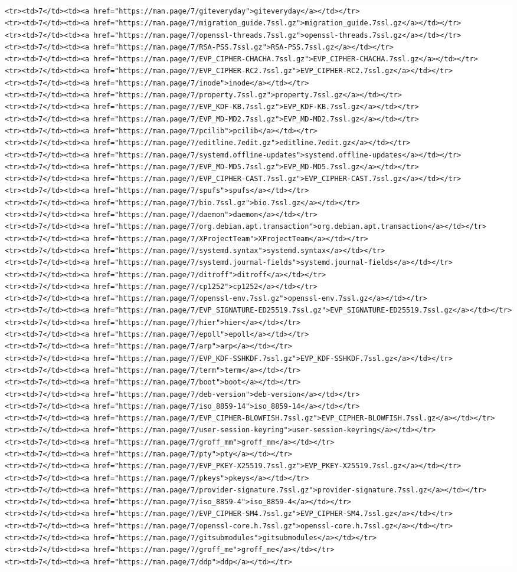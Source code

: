     <tr><td>7</td><td><a href="https://man.page/7/giteveryday">giteveryday</a></td></tr>
    <tr><td>7</td><td><a href="https://man.page/7/migration_guide.7ssl.gz">migration_guide.7ssl.gz</a></td></tr>
    <tr><td>7</td><td><a href="https://man.page/7/openssl-threads.7ssl.gz">openssl-threads.7ssl.gz</a></td></tr>
    <tr><td>7</td><td><a href="https://man.page/7/RSA-PSS.7ssl.gz">RSA-PSS.7ssl.gz</a></td></tr>
    <tr><td>7</td><td><a href="https://man.page/7/EVP_CIPHER-CHACHA.7ssl.gz">EVP_CIPHER-CHACHA.7ssl.gz</a></td></tr>
    <tr><td>7</td><td><a href="https://man.page/7/EVP_CIPHER-RC2.7ssl.gz">EVP_CIPHER-RC2.7ssl.gz</a></td></tr>
    <tr><td>7</td><td><a href="https://man.page/7/inode">inode</a></td></tr>
    <tr><td>7</td><td><a href="https://man.page/7/property.7ssl.gz">property.7ssl.gz</a></td></tr>
    <tr><td>7</td><td><a href="https://man.page/7/EVP_KDF-KB.7ssl.gz">EVP_KDF-KB.7ssl.gz</a></td></tr>
    <tr><td>7</td><td><a href="https://man.page/7/EVP_MD-MD2.7ssl.gz">EVP_MD-MD2.7ssl.gz</a></td></tr>
    <tr><td>7</td><td><a href="https://man.page/7/pcilib">pcilib</a></td></tr>
    <tr><td>7</td><td><a href="https://man.page/7/editline.7edit.gz">editline.7edit.gz</a></td></tr>
    <tr><td>7</td><td><a href="https://man.page/7/systemd.offline-updates">systemd.offline-updates</a></td></tr>
    <tr><td>7</td><td><a href="https://man.page/7/EVP_MD-MD5.7ssl.gz">EVP_MD-MD5.7ssl.gz</a></td></tr>
    <tr><td>7</td><td><a href="https://man.page/7/EVP_CIPHER-CAST.7ssl.gz">EVP_CIPHER-CAST.7ssl.gz</a></td></tr>
    <tr><td>7</td><td><a href="https://man.page/7/spufs">spufs</a></td></tr>
    <tr><td>7</td><td><a href="https://man.page/7/bio.7ssl.gz">bio.7ssl.gz</a></td></tr>
    <tr><td>7</td><td><a href="https://man.page/7/daemon">daemon</a></td></tr>
    <tr><td>7</td><td><a href="https://man.page/7/org.debian.apt.transaction">org.debian.apt.transaction</a></td></tr>
    <tr><td>7</td><td><a href="https://man.page/7/XProjectTeam">XProjectTeam</a></td></tr>
    <tr><td>7</td><td><a href="https://man.page/7/systemd.syntax">systemd.syntax</a></td></tr>
    <tr><td>7</td><td><a href="https://man.page/7/systemd.journal-fields">systemd.journal-fields</a></td></tr>
    <tr><td>7</td><td><a href="https://man.page/7/ditroff">ditroff</a></td></tr>
    <tr><td>7</td><td><a href="https://man.page/7/cp1252">cp1252</a></td></tr>
    <tr><td>7</td><td><a href="https://man.page/7/openssl-env.7ssl.gz">openssl-env.7ssl.gz</a></td></tr>
    <tr><td>7</td><td><a href="https://man.page/7/EVP_SIGNATURE-ED25519.7ssl.gz">EVP_SIGNATURE-ED25519.7ssl.gz</a></td></tr>
    <tr><td>7</td><td><a href="https://man.page/7/hier">hier</a></td></tr>
    <tr><td>7</td><td><a href="https://man.page/7/epoll">epoll</a></td></tr>
    <tr><td>7</td><td><a href="https://man.page/7/arp">arp</a></td></tr>
    <tr><td>7</td><td><a href="https://man.page/7/EVP_KDF-SSHKDF.7ssl.gz">EVP_KDF-SSHKDF.7ssl.gz</a></td></tr>
    <tr><td>7</td><td><a href="https://man.page/7/term">term</a></td></tr>
    <tr><td>7</td><td><a href="https://man.page/7/boot">boot</a></td></tr>
    <tr><td>7</td><td><a href="https://man.page/7/deb-version">deb-version</a></td></tr>
    <tr><td>7</td><td><a href="https://man.page/7/iso_8859-14">iso_8859-14</a></td></tr>
    <tr><td>7</td><td><a href="https://man.page/7/EVP_CIPHER-BLOWFISH.7ssl.gz">EVP_CIPHER-BLOWFISH.7ssl.gz</a></td></tr>
    <tr><td>7</td><td><a href="https://man.page/7/user-session-keyring">user-session-keyring</a></td></tr>
    <tr><td>7</td><td><a href="https://man.page/7/groff_mm">groff_mm</a></td></tr>
    <tr><td>7</td><td><a href="https://man.page/7/pty">pty</a></td></tr>
    <tr><td>7</td><td><a href="https://man.page/7/EVP_PKEY-X25519.7ssl.gz">EVP_PKEY-X25519.7ssl.gz</a></td></tr>
    <tr><td>7</td><td><a href="https://man.page/7/pkeys">pkeys</a></td></tr>
    <tr><td>7</td><td><a href="https://man.page/7/provider-signature.7ssl.gz">provider-signature.7ssl.gz</a></td></tr>
    <tr><td>7</td><td><a href="https://man.page/7/iso_8859-4">iso_8859-4</a></td></tr>
    <tr><td>7</td><td><a href="https://man.page/7/EVP_CIPHER-SM4.7ssl.gz">EVP_CIPHER-SM4.7ssl.gz</a></td></tr>
    <tr><td>7</td><td><a href="https://man.page/7/openssl-core.h.7ssl.gz">openssl-core.h.7ssl.gz</a></td></tr>
    <tr><td>7</td><td><a href="https://man.page/7/gitsubmodules">gitsubmodules</a></td></tr>
    <tr><td>7</td><td><a href="https://man.page/7/groff_me">groff_me</a></td></tr>
    <tr><td>7</td><td><a href="https://man.page/7/ddp">ddp</a></td></tr>